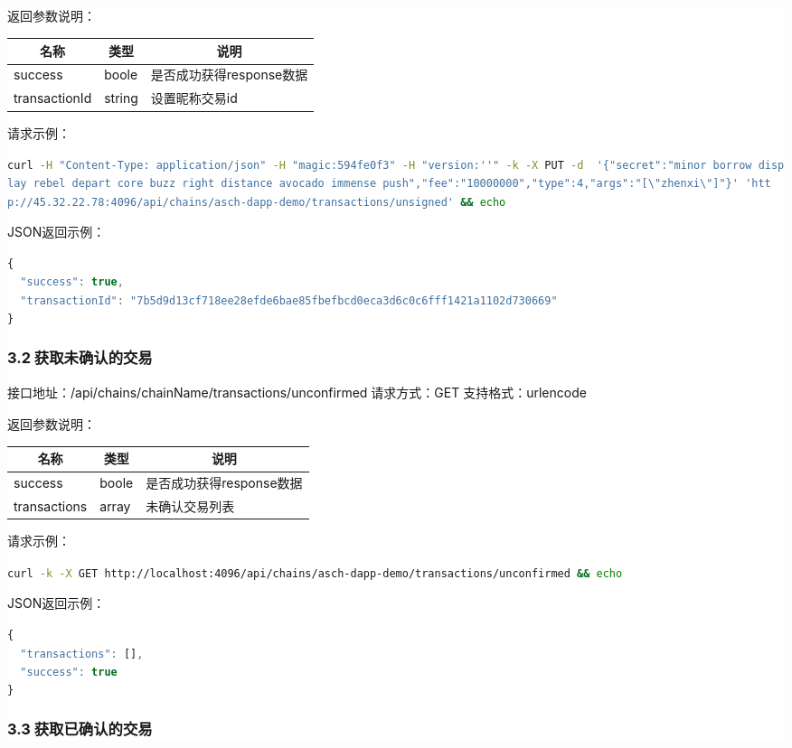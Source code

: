 返回参数说明：

|名称  |类型   |说明              |
|------ |-----  |----              |
|success|boole  |是否成功获得response数据      |
|transactionId|string  |设置昵称交易id      |

请求示例：

```bash
curl -H "Content-Type: application/json" -H "magic:594fe0f3" -H "version:''" -k -X PUT -d  '{"secret":"minor borrow display rebel depart core buzz right distance avocado immense push","fee":"10000000","type":4,"args":"[\"zhenxi\"]"}' 'http://45.32.22.78:4096/api/chains/asch-dapp-demo/transactions/unsigned' && echo
```

JSON返回示例：

```js
{
  "success": true,
  "transactionId": "7b5d9d13cf718ee28efde6bae85fbefbcd0eca3d6c0c6fff1421a1102d730669"
}
```

### **3.2 获取未确认的交易**

接口地址：/api/chains/chainName/transactions/unconfirmed
请求方式：GET
支持格式：urlencode

返回参数说明：

|名称  |类型   |说明              |
|------ |-----  |----              |
|success|boole  |是否成功获得response数据      |
|transactions|array  |未确认交易列表      |

请求示例：

```bash
curl -k -X GET http://localhost:4096/api/chains/asch-dapp-demo/transactions/unconfirmed && echo
```

JSON返回示例：

```js
{
  "transactions": [],
  "success": true
}
```

### **3.3 获取已确认的交易**
